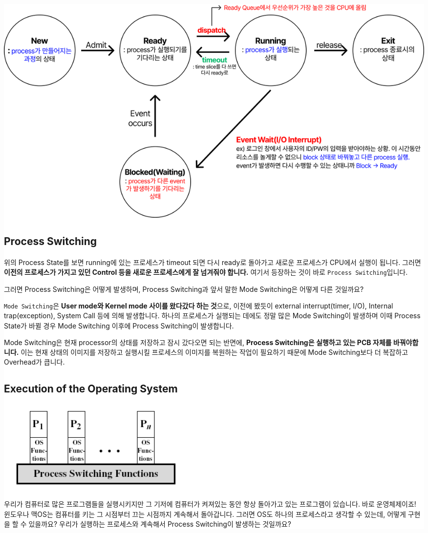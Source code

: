 ![Untitled](Process%202b4e002e7e754973a125c3e1d89e80af/Untitled%202.png)

## Process Switching

위의 Process State를 보면 running에 있는 프로세스가 timeout 되면 다시 ready로 돌아가고 새로운 프로세스가 CPU에서 실행이 됩니다. 그러면 **이전의 프로세스가 가지고 있던 Control 등을 새로운 프로세스에게 잘 넘겨줘야 합니다.** 여기서 등장하는 것이 바로 `Process Switching`입니다.

그러면 Process Switching은 어떻게 발생하며, Process Switching과 앞서 말한 Mode Switching은 어떻게 다른 것일까요?

`Mode Switching`은 **User mode와 Kernel mode 사이를 왔다갔다 하는 것**으로, 이전에 봤듯이 external interrupt(timer, I/O), Internal trap(exception), System Call 등에 의해 발생합니다. 하나의 프로세스가 실행되는 데에도 정말 많은 Mode Switching이 발생하며 이때 Process State가 바뀔 경우 Mode Switching 이후에 Process Switching이 발생합니다. 

Mode Switching은 현재 processor의 상태를 저장하고 잠시 갔다오면 되는 반면에, **Process Switching은 실행하고 있는 PCB 자체를 바꿔야합니다.** 이는 현재 상태의 이미지를 저장하고 실행시킬 프로세스의 이미지를 복원하는 작업이 필요하기 때문에 Mode Switching보다 더 복잡하고 Overhead가 큽니다.

## Execution of the Operating System

![Untitled](Process%202b4e002e7e754973a125c3e1d89e80af/Untitled%203.png)

우리가 컴퓨터로 많은 프로그램들을 실행시키지만 그 기저에 컴퓨터가 켜져있는 동안 항상 돌아가고 있는 프로그램이 있습니다. 바로 운영체제이죠! 윈도우나 맥OS는 컴퓨터를 키는 그 시점부터 끄는 시점까지 계속해서 돌아갑니다. 그러면 OS도 하나의 프로세스라고 생각할 수 있는데, 어떻게 구현을 할 수 있을까요? 우리가 실행하는 프로세스와 계속해서 Process Switching이 발생하는 것일까요?
